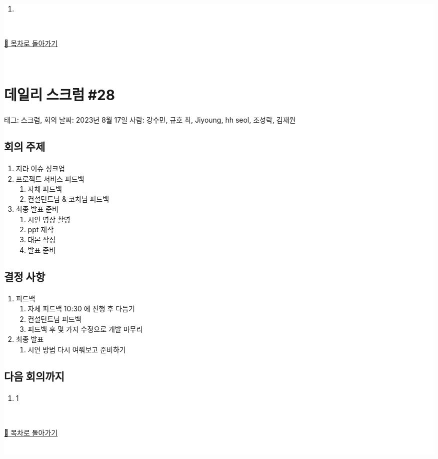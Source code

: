 1.

<br/>

[🔼 목차로 돌아가기](#목차)

<br/>

# 데일리 스크럼 #28

태그: 스크럼, 회의
날짜: 2023년 8월 17일
사람: 강수민, 규호 최, Jiyoung, hh seol, 조성락, 김재원

## 회의 주제

1. 지라 이슈 싱크업
2. 프로젝트 서비스 피드백
   1. 자체 피드백
   2. 컨설턴트님 & 코치님 피드백
3. 최종 발표 준비
   1. 시연 영상 촬영
   2. ppt 제작
   3. 대본 작성
   4. 발표 준비

## 결정 사항

1. 피드백
   1. 자체 피드백 10:30 에 진행 후 다듬기
   2. 컨설턴트님 피드백
   3. 피드백 후 몇 가지 수정으로 개발 마무리
2. 최종 발표
   1. 시연 방법 다시 여쭤보고 준비하기

## 다음 회의까지

1. 1

<br/>

[🔼 목차로 돌아가기](#목차)

<br/>
